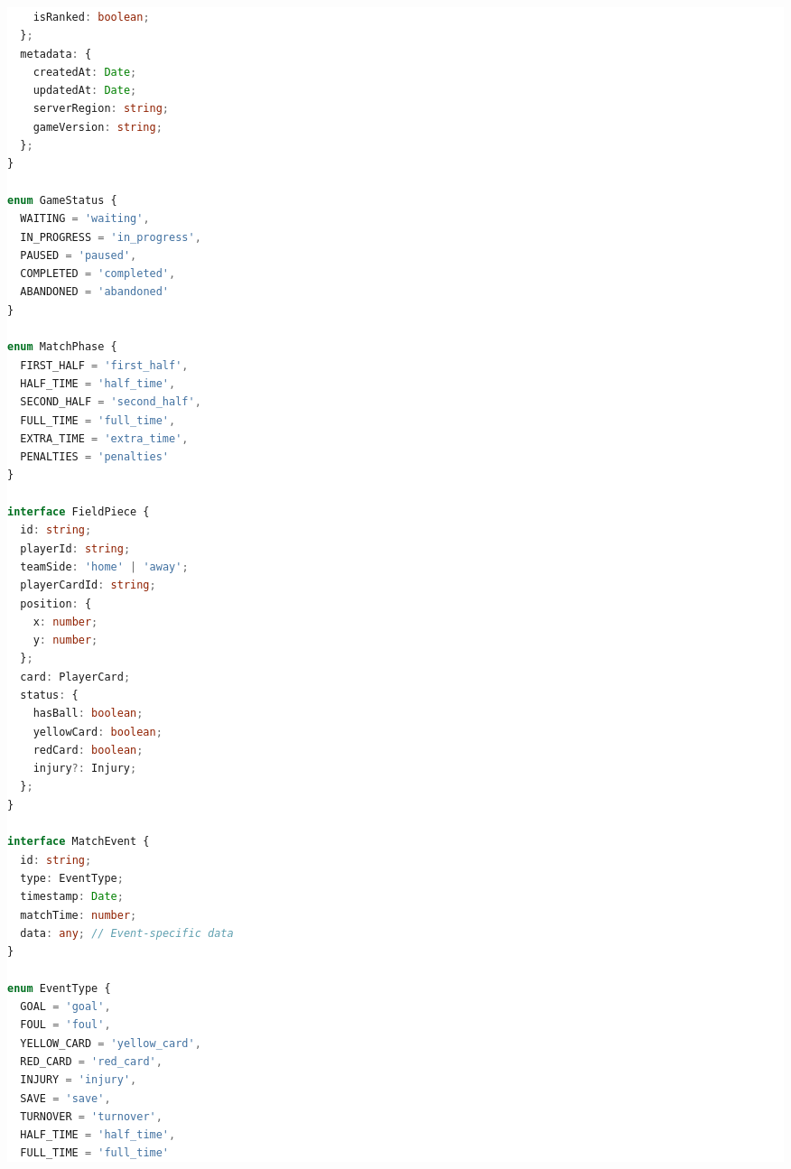 ```typescript
    isRanked: boolean;
  };
  metadata: {
    createdAt: Date;
    updatedAt: Date;
    serverRegion: string;
    gameVersion: string;
  };
}

enum GameStatus {
  WAITING = 'waiting',
  IN_PROGRESS = 'in_progress',
  PAUSED = 'paused',
  COMPLETED = 'completed',
  ABANDONED = 'abandoned'
}

enum MatchPhase {
  FIRST_HALF = 'first_half',
  HALF_TIME = 'half_time',
  SECOND_HALF = 'second_half',
  FULL_TIME = 'full_time',
  EXTRA_TIME = 'extra_time',
  PENALTIES = 'penalties'
}

interface FieldPiece {
  id: string;
  playerId: string;
  teamSide: 'home' | 'away';
  playerCardId: string;
  position: {
    x: number;
    y: number;
  };
  card: PlayerCard;
  status: {
    hasBall: boolean;
    yellowCard: boolean;
    redCard: boolean;
    injury?: Injury;
  };
}

interface MatchEvent {
  id: string;
  type: EventType;
  timestamp: Date;
  matchTime: number;
  data: any; // Event-specific data
}

enum EventType {
  GOAL = 'goal',
  FOUL = 'foul',
  YELLOW_CARD = 'yellow_card',
  RED_CARD = 'red_card',
  INJURY = 'injury',
  SAVE = 'save',
  TURNOVER = 'turnover',
  HALF_TIME = 'half_time',
  FULL_TIME = 'full_time'
```